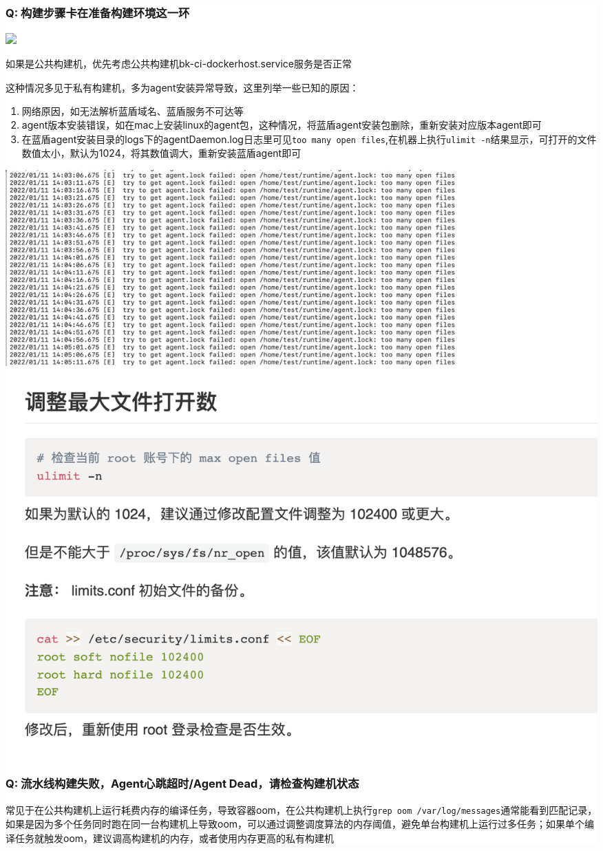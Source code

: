 ### Q: 构建步骤卡在准备构建环境这一环

![](../../.gitbook/assets/企业微信截图\_16419529383724.png)

如果是公共构建机，优先考虑公共构建机bk-ci-dockerhost.service服务是否正常

这种情况多见于私有构建机，多为agent安装异常导致，这里列举一些已知的原因：

1. 网络原因，如无法解析蓝盾域名、蓝盾服务不可达等
2. agent版本安装错误，如在mac上安装linux的agent包，这种情况，将蓝盾agent安装包删除，重新安装对应版本agent即可
3. 在蓝盾agent安装目录的logs下的agentDaemon.log日志里可见`too many open files`,在机器上执行`ulimit -n`结果显示，可打开的文件数值太小，默认为1024，将其数值调大，重新安装蓝盾agent即可

![](../../.gitbook/assets/wecom-temp-2cf366a83acf24ef09ae7dff30c47354.png)

![](../../.gitbook/assets/wecom-temp-2eadbe319d03b3049c6b4cf300cda012.png)

### Q: 流水线构建失败，Agent心跳超时/Agent Dead，请检查构建机状态

常见于在公共构建机上运行耗费内存的编译任务，导致容器oom，在公共构建机上执行`grep oom /var/log/messages`通常能看到匹配记录，如果是因为多个任务同时跑在同一台构建机上导致oom，可以通过调整调度算法的内存阈值，避免单台构建机上运行过多任务；如果单个编译任务就触发oom，建议调高构建机的内存，或者使用内存更高的私有构建机
